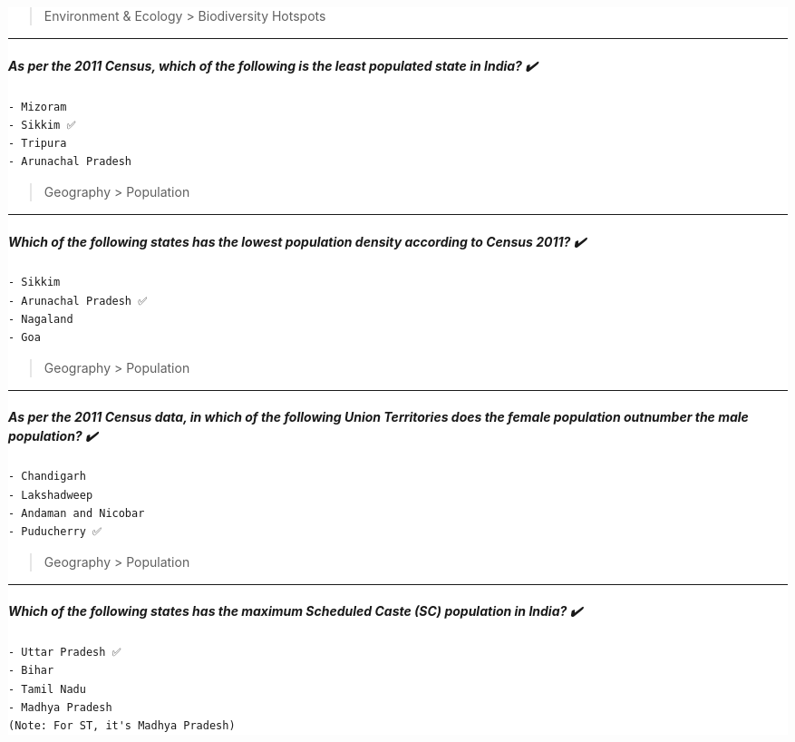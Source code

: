 > Environment & Ecology > Biodiversity Hotspots

---

##### **As per the 2011 Census, which of the following is the least populated state in India?** ✔️

```
- Mizoram  
- Sikkim ✅  
- Tripura  
- Arunachal Pradesh
```

> Geography > Population

---

##### **Which of the following states has the lowest population density according to Census 2011?** ✔️

```
- Sikkim  
- Arunachal Pradesh ✅  
- Nagaland  
- Goa
```

> Geography > Population

---

##### **As per the 2011 Census data, in which of the following Union Territories does the female population outnumber the male population?** ✔️

```
- Chandigarh  
- Lakshadweep  
- Andaman and Nicobar  
- Puducherry ✅
```

> Geography > Population

---

##### **Which of the following states has the maximum Scheduled Caste (SC) population in India?** ✔️

```
- Uttar Pradesh ✅  
- Bihar  
- Tamil Nadu  
- Madhya Pradesh  
(Note: For ST, it's Madhya Pradesh)
```
